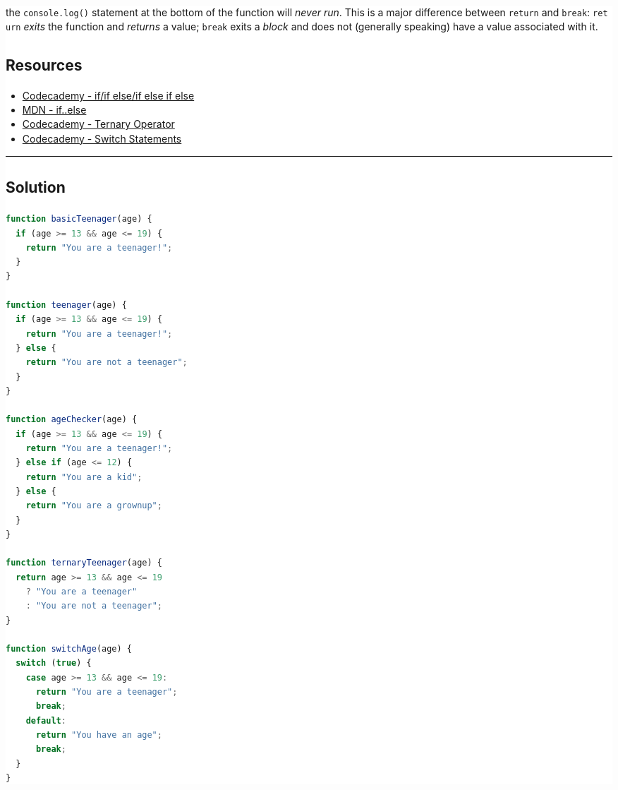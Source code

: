 the `console.log()` statement at the bottom of the function will
_never run_. This is a major difference between `return` and `break`:
`return` _exits_ the function and _returns_ a value; `break` exits a
_block_ and does not (generally speaking) have a value associated with it.

## Resources

- [Codecademy - if/if else/if else if else](http://www.codecademy.com/glossary/javascript/if-statement)
- [MDN - if..else](https://developer.mozilla.org/en-US/docs/Web/JavaScript/Reference/Statements/if...else)
- [Codecademy - Ternary Operator](http://www.codecademy.com/glossary/javascript/ternary-operator)
- [Codecademy - Switch Statements](http://www.codecademy.com/glossary/javascript/switch-statements)

---

## Solution

```js
function basicTeenager(age) {
  if (age >= 13 && age <= 19) {
    return "You are a teenager!";
  }
}

function teenager(age) {
  if (age >= 13 && age <= 19) {
    return "You are a teenager!";
  } else {
    return "You are not a teenager";
  }
}

function ageChecker(age) {
  if (age >= 13 && age <= 19) {
    return "You are a teenager!";
  } else if (age <= 12) {
    return "You are a kid";
  } else {
    return "You are a grownup";
  }
}

function ternaryTeenager(age) {
  return age >= 13 && age <= 19
    ? "You are a teenager"
    : "You are not a teenager";
}

function switchAge(age) {
  switch (true) {
    case age >= 13 && age <= 19:
      return "You are a teenager";
      break;
    default:
      return "You have an age";
      break;
  }
}
```